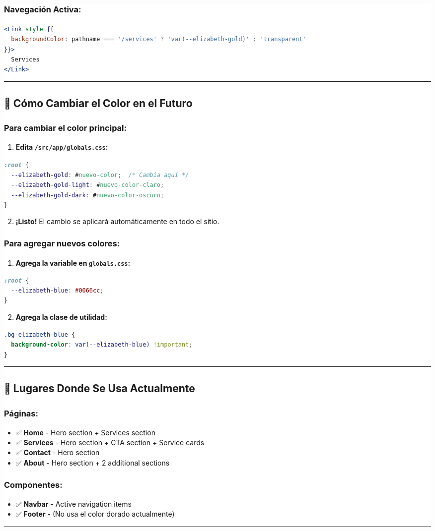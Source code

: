 ### **Navegación Activa:**
```jsx
<Link style={{ 
  backgroundColor: pathname === '/services' ? 'var(--elizabeth-gold)' : 'transparent' 
}}>
  Services
</Link>
```

---

## 🔧 Cómo Cambiar el Color en el Futuro

### **Para cambiar el color principal:**

1. **Edita `/src/app/globals.css`:**
```css
:root {
  --elizabeth-gold: #nuevo-color;  /* Cambia aquí */
  --elizabeth-gold-light: #nuevo-color-claro;
  --elizabeth-gold-dark: #nuevo-color-oscuro;
}
```

2. **¡Listo!** El cambio se aplicará automáticamente en todo el sitio.

### **Para agregar nuevos colores:**

1. **Agrega la variable en `globals.css`:**
```css
:root {
  --elizabeth-blue: #0066cc;
}
```

2. **Agrega la clase de utilidad:**
```css
.bg-elizabeth-blue {
  background-color: var(--elizabeth-blue) !important;
}
```

---

## 🎯 Lugares Donde Se Usa Actualmente

### **Páginas:**
- ✅ **Home** - Hero section + Services section
- ✅ **Services** - Hero section + CTA section + Service cards
- ✅ **Contact** - Hero section
- ✅ **About** - Hero section + 2 additional sections

### **Componentes:**
- ✅ **Navbar** - Active navigation items
- ✅ **Footer** - (No usa el color dorado actualmente)

---